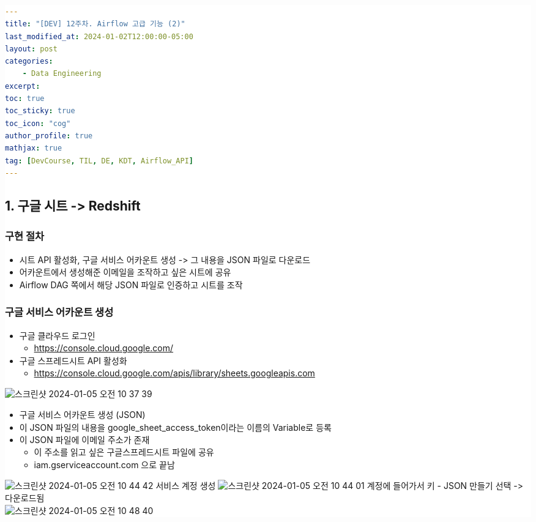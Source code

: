 ```yaml
---
title: "[DEV] 12주차. Airflow 고급 기능 (2)"
last_modified_at: 2024-01-02T12:00:00-05:00
layout: post
categories:
    - Data Engineering
excerpt: 
toc: true
toc_sticky: true
toc_icon: "cog"
author_profile: true
mathjax: true
tag: [DevCourse, TIL, DE, KDT, Airflow_API]
---
```


## 1. 구글 시트 -> Redshift

### 구현 절차

- 시트 API 활성화, 구글 서비스 어카운트 생성 -> 그 내용을 JSON 파일로 다운로드
- 어카운트에서 생성해준 이메일을 조작하고 싶은 시트에 공유
- Airflow DAG 쪽에서 해당 JSON 파일로 인증하고 시트를 조작

### 구글 서비스 어카운트 생성

- 구글 클라우드 로그인 
    - <https://console.cloud.google.com/>
- 구글 스프레드시트 API 활성화
    - <https://console.cloud.google.com/apis/library/sheets.googleapis.com>

<img width="1247" alt="스크린샷 2024-01-05 오전 10 37 39" src="https://github.com/bokyung124/AWS_Exercise/assets/53086873/7b8a7f88-c4c7-444e-b91e-9d883d501b98">

<br>

- 구글 서비스 어카운트 생성 (JSON)
- 이 JSON 파일의 내용을 google_sheet_access_token이라는 이름의 Variable로 등록
- 이 JSON 파일에 이메일 주소가 존재
    - 이 주소를 읽고 싶은 구글스프레드시트 파일에 공유
    - iam.gserviceaccount.com 으로 끝남

<img width="1092" alt="스크린샷 2024-01-05 오전 10 44 42" src="https://github.com/bokyung124/AWS_Exercise/assets/53086873/2a428c93-fa2a-4aab-8e22-754887f19598">
서비스 계정 생성

<img width="1089" alt="스크린샷 2024-01-05 오전 10 44 01" src="https://github.com/bokyung124/AWS_Exercise/assets/53086873/5794c22a-e3af-41f1-aefa-9e5ada58986f">
계정에 들어가서 키 - JSON 만들기 선택 -> 다운로드됨

<br>

<img width="651" alt="스크린샷 2024-01-05 오전 10 48 40" src="https://github.com/bokyung124/AWS_Exercise/assets/53086873/6f20e4f2-146e-4da7-adb0-17b948e829fd">
